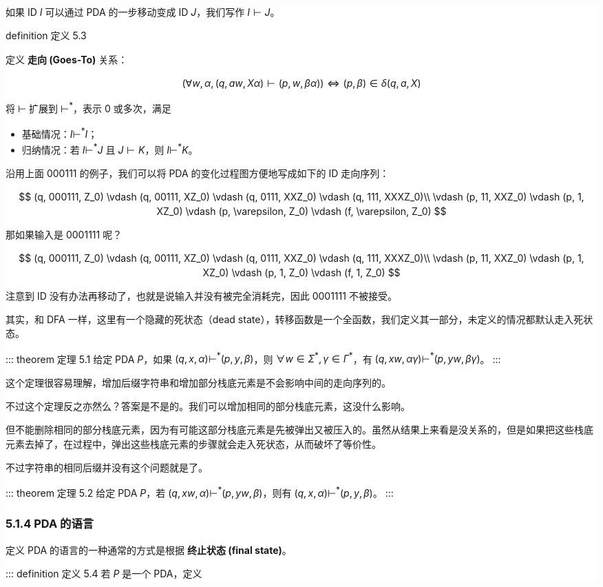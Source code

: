
如果 ID $I$ 可以通过 PDA 的一步移动变成 ID $J$，我们写作 $I \vdash J$。

definition 定义 5.3

定义 **走向 (Goes-To)** 关系：

$$
(\forall w, \alpha, (q, aw, X\alpha) \vdash (p, w, \beta\alpha)) \Leftrightarrow (p, \beta) \in \delta(q, a, X)
$$

将 $\vdash$ 扩展到 $\vdash^*$，表示 0 或多次，满足

- 基础情况：$I \vdash^* I$；
- 归纳情况：若 $I \vdash^* J$ 且 $J \vdash K$，则 $I \vdash^* K$。 



沿用上面 000111 的例子，我们可以将 PDA 的变化过程图方便地写成如下的 ID 走向序列：

$$
(q, 000111, Z_0) \vdash (q, 00111, XZ_0) \vdash (q, 0111, XXZ_0) \vdash (q, 111, XXXZ_0)\\
\vdash (p, 11, XXZ_0) \vdash (p, 1, XZ_0) \vdash (p, \varepsilon, Z_0) \vdash (f, \varepsilon, Z_0)
$$

那如果输入是 0001111 呢？

$$
(q, 000111, Z_0) \vdash (q, 00111, XZ_0) \vdash (q, 0111, XXZ_0) \vdash (q, 111, XXXZ_0)\\
\vdash (p, 11, XXZ_0) \vdash (p, 1, XZ_0) \vdash (p, 1, Z_0) \vdash (f, 1, Z_0)
$$

注意到 ID 没有办法再移动了，也就是说输入并没有被完全消耗完，因此 0001111 不被接受。

其实，和 DFA 一样，这里有一个隐藏的死状态（dead state），转移函数是一个全函数，我们定义其一部分，未定义的情况都默认走入死状态。

::: theorem 定理 5.1
给定 PDA $P$，如果 $(q, x, \alpha) \vdash^* (p, y, \beta)$，则 $\forall w \in \Sigma^*, \gamma \in \Gamma^*$，有 $(q, xw, \alpha\gamma)\vdash^*(p, yw, \beta\gamma)$。
:::

这个定理很容易理解，增加后缀字符串和增加部分栈底元素是不会影响中间的走向序列的。

不过这个定理反之亦然么？答案是不是的。我们可以增加相同的部分栈底元素，这没什么影响。

但不能删除相同的部分栈底元素，因为有可能这部分栈底元素是先被弹出又被压入的。虽然从结果上来看是没关系的，但是如果把这些栈底元素去掉了，在过程中，弹出这些栈底元素的步骤就会走入死状态，从而破坏了等价性。

不过字符串的相同后缀并没有这个问题就是了。

::: theorem 定理 5.2
给定 PDA $P$，若 $(q, xw, \alpha) \vdash^* (p, yw, \beta)$，则有 $(q, x, \alpha) \vdash^* (p, y, \beta)$。
:::

### 5.1.4 PDA 的语言

定义 PDA 的语言的一种通常的方式是根据 **终止状态 (final state)**。

::: definition 定义 5.4
若 $P$ 是一个 PDA，定义
